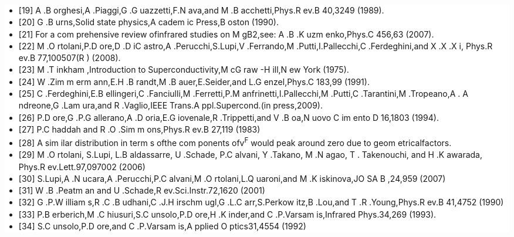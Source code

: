 - <span id="page-5-2"></span>[19] A .B orghesi,A .Piaggi,G .G uazzetti,F.N ava,and M .B acchetti,Phys.R ev.B 40,3249 (1989).
- <span id="page-5-3"></span>[20] G .B urns,Solid state physics,A cadem ic Press,B oston (1990).
- <span id="page-5-4"></span>[21] For a com prehensive review ofinfrared studies on M gB2,see: A .B .K uzm enko,Phys.C 456,63 (2007).
- <span id="page-5-5"></span>[22] M .O rtolani,P.D ore,D .D iC astro,A .Perucchi,S.Lupi,V .Ferrando,M .Putti,I.Pallecchi,C .Ferdeghini,and X .X .X i, Phys.R ev.B 77,100507(R ) (2008).
- <span id="page-5-6"></span>[23] M .T inkham ,Introduction to Superconductivity,M cG raw -H ill,N ew York (1975).
- <span id="page-5-7"></span>[24] W .Zim m erm ann,E.H .B randt,M .B auer,E.Seider,and L.G enzel,Phys.C 183,99 (1991).
- <span id="page-5-8"></span>[25] C .Ferdeghini,E.B ellingeri,C .Fanciulli,M .Ferretti,P.M anfrinetti,I.Pallecchi,M .Putti,C .Tarantini,M .Tropeano,A . A ndreone,G .Lam ura,and R .Vaglio,IEEE Trans.A ppl.Supercond.(in press,2009).
- <span id="page-5-9"></span>[26] P.D ore,G .P.G allerano,A .D oria,E.G iovenale,R .Trippetti,and V .B oa,N uovo C im ento D 16,1803 (1994).
- <span id="page-5-10"></span>[27] P.C haddah and R .O .Sim m ons,Phys.R ev.B 27,119 (1983)
- <span id="page-5-11"></span>[28] A sim ilar distribution in term s ofthe com ponents ofv<sup>F</sup> would peak around zero due to geom etricalfactors.
- <span id="page-5-12"></span>[29] M .O rtolani, S.Lupi, L.B aldassarre, U .Schade, P.C alvani, Y .Takano, M .N agao, T . Takenouchi, and H .K awarada, Phys.R ev.Lett.97,097002 (2006)
- <span id="page-5-13"></span>[30] S.Lupi,A .N ucara,A .Perucchi,P.C alvani,M .O rtolani,L.Q uaroni,and M .K iskinova,JO SA B ,24,959 (2007)
- <span id="page-5-14"></span>[31] W .B .Peatm an and U .Schade,R ev.Sci.Instr.72,1620 (2001)
- <span id="page-5-15"></span>[32] G .P.W illiam s,R .C .B udhani,C .J.H irschm ugl,G .L.C arr,S.Perkow itz,B .Lou,and T .R .Young,Phys.R ev.B 41,4752 (1990)
- <span id="page-5-16"></span>[33] P.B erberich,M .C hiusuri,S.C unsolo,P.D ore,H .K inder,and C .P.Varsam is,Infrared Phys.34,269 (1993).
- <span id="page-5-17"></span>[34] S.C unsolo,P.D ore,and C .P.Varsam is,A pplied O ptics31,4554 (1992)